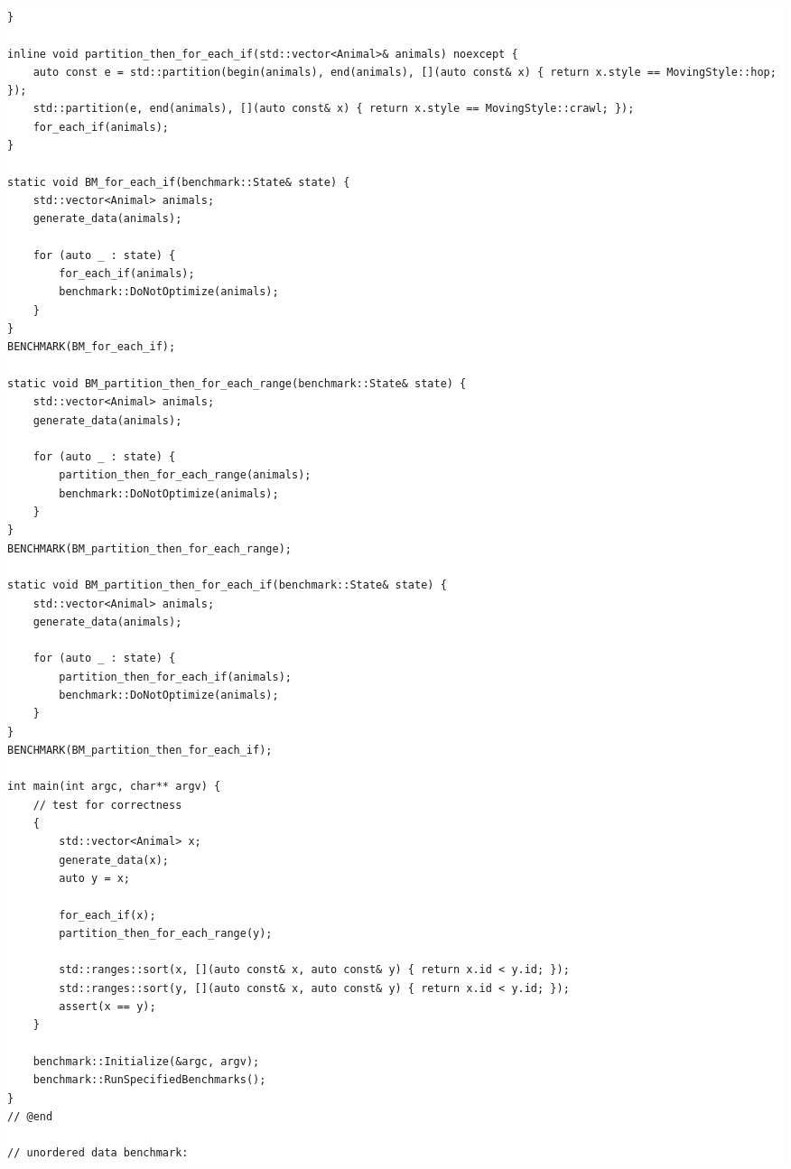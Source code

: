 ```
}

inline void partition_then_for_each_if(std::vector<Animal>& animals) noexcept {
	auto const e = std::partition(begin(animals), end(animals), [](auto const& x) { return x.style == MovingStyle::hop; });
	std::partition(e, end(animals), [](auto const& x) { return x.style == MovingStyle::crawl; });
	for_each_if(animals);
}

static void BM_for_each_if(benchmark::State& state) {
	std::vector<Animal> animals;
	generate_data(animals);

	for (auto _ : state) {
		for_each_if(animals);
		benchmark::DoNotOptimize(animals);
	}
}
BENCHMARK(BM_for_each_if);

static void BM_partition_then_for_each_range(benchmark::State& state) {
	std::vector<Animal> animals;
	generate_data(animals);

	for (auto _ : state) {
		partition_then_for_each_range(animals);
		benchmark::DoNotOptimize(animals);
	}
}
BENCHMARK(BM_partition_then_for_each_range);

static void BM_partition_then_for_each_if(benchmark::State& state) {
	std::vector<Animal> animals;
	generate_data(animals);

	for (auto _ : state) {
		partition_then_for_each_if(animals);
		benchmark::DoNotOptimize(animals);
	}
}
BENCHMARK(BM_partition_then_for_each_if);

int main(int argc, char** argv) {
	// test for correctness
	{
		std::vector<Animal> x;
		generate_data(x);
		auto y = x;

		for_each_if(x);
		partition_then_for_each_range(y);

		std::ranges::sort(x, [](auto const& x, auto const& y) { return x.id < y.id; });
		std::ranges::sort(y, [](auto const& x, auto const& y) { return x.id < y.id; });
		assert(x == y);
	}

	benchmark::Initialize(&argc, argv);
	benchmark::RunSpecifiedBenchmarks();
}
// @end

// unordered data benchmark:
```